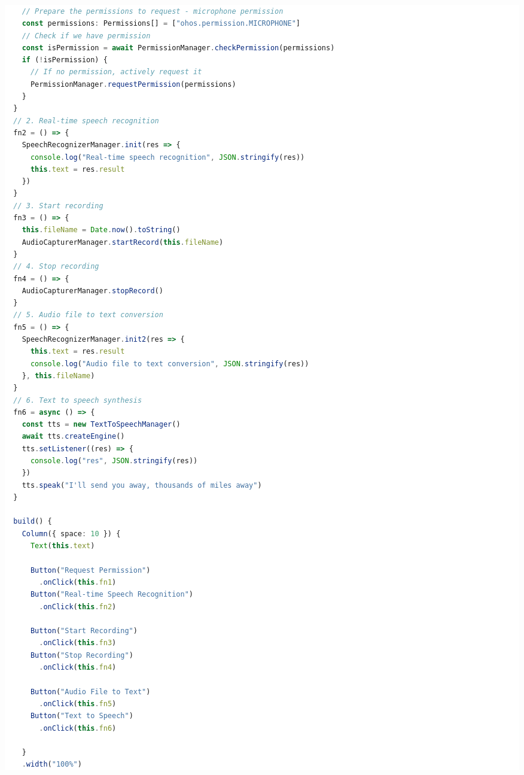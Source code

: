 ```typescript
    // Prepare the permissions to request - microphone permission
    const permissions: Permissions[] = ["ohos.permission.MICROPHONE"]
    // Check if we have permission
    const isPermission = await PermissionManager.checkPermission(permissions)
    if (!isPermission) {
      // If no permission, actively request it
      PermissionManager.requestPermission(permissions)
    }
  }
  // 2. Real-time speech recognition
  fn2 = () => {
    SpeechRecognizerManager.init(res => {
      console.log("Real-time speech recognition", JSON.stringify(res))
      this.text = res.result
    })
  }
  // 3. Start recording
  fn3 = () => {
    this.fileName = Date.now().toString()
    AudioCapturerManager.startRecord(this.fileName)
  }
  // 4. Stop recording
  fn4 = () => {
    AudioCapturerManager.stopRecord()
  }
  // 5. Audio file to text conversion
  fn5 = () => {
    SpeechRecognizerManager.init2(res => {
      this.text = res.result
      console.log("Audio file to text conversion", JSON.stringify(res))
    }, this.fileName)
  }
  // 6. Text to speech synthesis
  fn6 = async () => {
    const tts = new TextToSpeechManager()
    await tts.createEngine()
    tts.setListener((res) => {
      console.log("res", JSON.stringify(res))
    })
    tts.speak("I'll send you away, thousands of miles away")
  }

  build() {
    Column({ space: 10 }) {
      Text(this.text)

      Button("Request Permission")
        .onClick(this.fn1)
      Button("Real-time Speech Recognition")
        .onClick(this.fn2)

      Button("Start Recording")
        .onClick(this.fn3)
      Button("Stop Recording")
        .onClick(this.fn4)

      Button("Audio File to Text")
        .onClick(this.fn5)
      Button("Text to Speech")
        .onClick(this.fn6)

    }
    .width("100%")
```